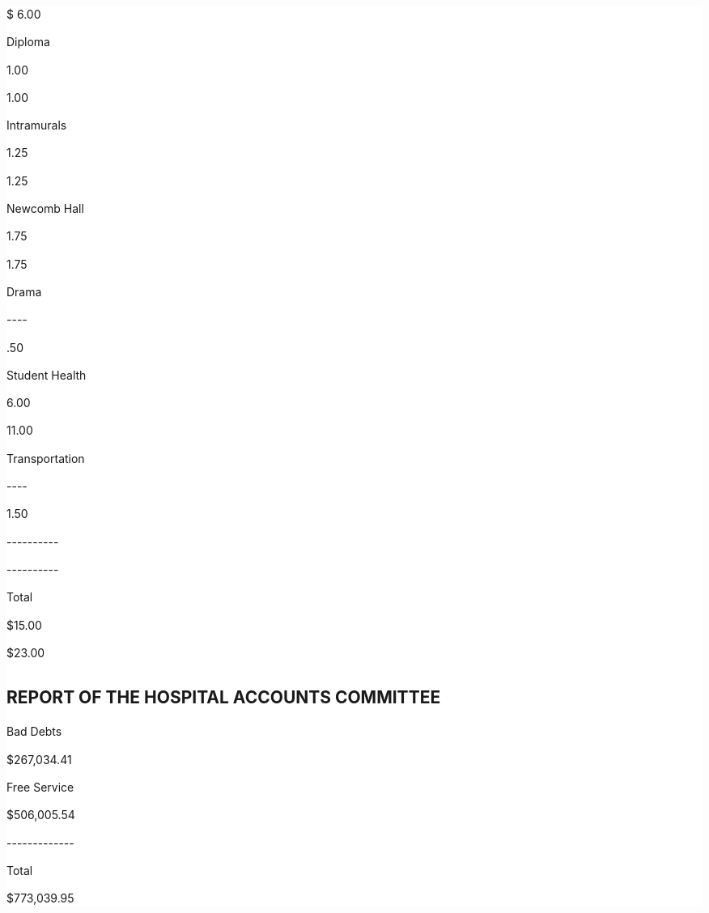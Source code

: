 $ 6.00

Diploma

1.00

1.00

Intramurals

1.25

1.25

Newcomb Hall

1.75

1.75

Drama

\----

.50

Student Health

6.00

11.00

Transportation

\----

1.50

\----------

\----------

Total

$15.00

$23.00

REPORT OF THE HOSPITAL ACCOUNTS COMMITTEE
-----------------------------------------

Bad Debts

$267,034.41

Free Service

$506,005.54

\-------------

Total

$773,039.95
